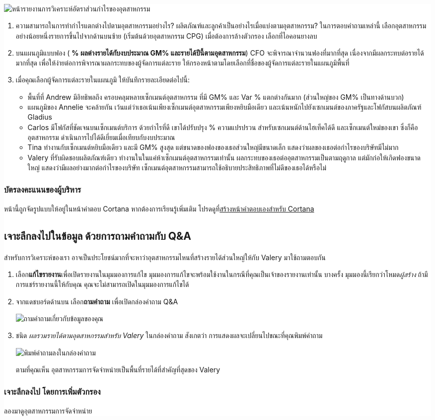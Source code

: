 ![หน้ารายงานการวิเคราะห์อัตราส่วนกำไรของอุตสาหกรรม](media/sample-customer-profitability/customer6.png)

1. ความสามารถในการทำกำไรแตกต่างไปตามอุตสาหกรรมอย่างไร? ผลิตภัณฑ์และลูกค้าเป็นอย่างไรเมื่อแบ่งตามอุตสาหกรรม? ในการตอบคำถามเหล่านี้ เลือกอุตสาหกรรมอย่างน้อยหนึ่งรายการขึ้นไปจากด้านบนซ้าย (เริ่มต้นด้วยอุตสาหกรรม CPG) เมื่อต้องการล้างตัวกรอง เลือกที่ไอคอนยางลบ

2. บนแผนภูมิแบบฟอง ( **% ผลต่างรายได้กับงบประมาณ GM% และรายได้ปีนี้ตามอุตสาหกรรม**) CFO จะพิจารณาจำนวนฟองที่มากที่สุด เนื่องจากมีผลกระทบต่อรายได้มากที่สุด เพื่อให้ง่ายต่อการพิจารณาผลกระทบของผู้จัดการแต่ละราย ให้กรองหน้าตามโดยเลือกที่ชื่อของผู้จัดการแต่ละรายในแผนภูมิพื้นที่

3. เมื่อคุณเลือกผู้จัดการแต่ละรายในแผนภูมิ ให้บันทึกรายละเอียดต่อไปนี้:
   * พื้นที่ที่ Andrew มีอิทธิพลถึง ครอบคลุมหลายเซ็กเมนต์อุตสาหกรรม ที่มี GM% และ Var % แตกต่างกันมาก (ส่วนใหญ่ของ GM% เป็นทางด้านบวก)
   * แผนภูมิของ Annelie จะคล้ายกัน เว้นแต่ว่าเธอเน้นเพียงเซ็กเมนต์อุตสาหกรรมเพียงหยิบมือเดียว และเน้นหนักไปยังเซกเมนต์ของภาครัฐและโฟกัสบนผลิตภัณฑ์ Gladius
   * Carlos มีโฟกัสที่ชัดเจนบนเซ็กเมนต์บริการ ด้วยกำไรที่ดี เขาได้ปรับปรุง % ความแปรปรวน สำหรับเซกเมนต์ด้านไฮเท็คได้ดี และเซ็กเมนต์ใหม่ของเขา ซึ่งก็คือ อุตสาหกรรม ดำเนินการไปได้ดีเยี่ยมเมื่อเทียบกับงบประมาณ
   * Tina ทำงานกับเซ็กเมนต์หยิบมือเดียว และมี GM% สูงสุด แต่ขนาดของฟองของเธอส่วนใหญ่มีขนาดเล็ก แสดงว่าผลของเธอต่อกำไรของบริษัทมีไม่มาก
   * Valery ที่รับผิดชอบผลิตภัณฑ์เดียว ทำงานในในแค่ห้าเซ็กเมนต์อุตสาหกรรมเท่านั้น ผลกระทบของเธอต่ออุตสาหกรรมเป็นตามฤดูกาล แต่มักก่อให้เกิดฟองขนาดใหญ่ แสดงว่ามีผลอย่างมากต่อกำไรของบริษัท เซ็กเมนต์อุตสาหกรรมสามารถใช้อธิบายประสิทธิภาพที่ไม่ดีของเธอได้หรือไม่

### <a name="executive-scorecard"></a>บัตรลงคะแนนของผู้บริหาร
หน้านี้ถูกจัดรูปแบบให้อยู่ในหน้าคำตอบ Cortana หากต้องการเรียนรู้เพิ่มเติม โปรดดูที่[สร้างหน้าคำตอบเองสำหรับ Cortana](service-cortana-answer-cards.md)

## <a name="dig-into-the-data-by-asking-questions-with-qa"></a>เจาะลึกลงไปในข้อมูล ด้วยการถามคำถามกับ Q&A
สำหรับการวิเคราะห์ของเรา อาจเป็นประโยชน์มากที่จะหาว่าอุตสาหกรรมไหนที่สร้างรายได้ส่วนใหญ่ให้กับ Valery มาใช้ถามตอบกัน

1. เลือก**แก้ไขรายงาน**เพื่อเปิดรายงานในมุมมองการแก้ไข มุมมองการแก้ไขจะพร้อมใช้งานในกรณีที่คุณเป็นเจ้าของรายงานเท่านั้น บางครั้ง มุมมองนี้เรียกว่าโหมด*ผู้สร้าง* ถ้ามีการแชร์รายงานนี้ให้กับคุณ คุณจะไม่สามารถเปิดในมุมมองการแก้ไขได้

2.  จากแดชบอร์ดด้านบน เลือก**ถามคำถาม** เพื่อเปิดกล่องคำถาม Q&A

    ![ถามคำถามเกี่ยวกับข้อมูลของคุณ](media/sample-customer-profitability/power-bi-ask-question.png)

3. ชนิด *ผลรวมรายได้ตามอุตสาหกรรมสำหรับ Valery* ในกล่องคำถาม สังเกตว่า การแสดงผลจะเปลี่ยนไปขณะที่คุณพิมพ์คำถาม

    ![พิมพ์คำถามลงในกล่องคำถาม](media/sample-customer-profitability/power-bi-qna.png)

   ตามที่คุณเห็น อุตสาหกรรมการจัดจำหน่ายเป็นพื้นที่รายได้ที่สำคัญที่สุดของ Valery

### <a name="dig-deeper-by-adding-filters"></a>เจาะลึกลงไป โดยการเพิ่มตัวกรอง
ลองมาดูอุตสาหกรรมการจัดจำหน่าย  
